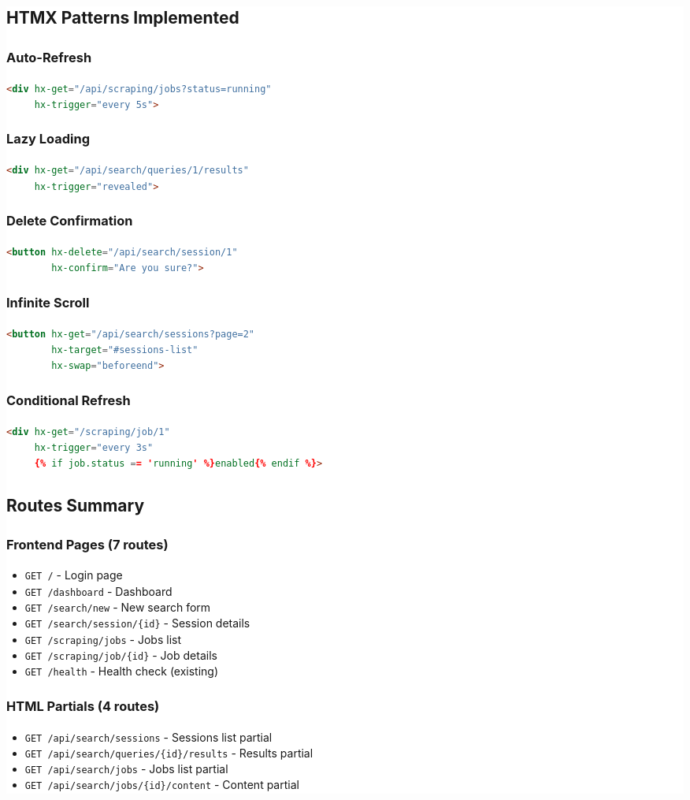 ## HTMX Patterns Implemented

### Auto-Refresh
```html
<div hx-get="/api/scraping/jobs?status=running"
     hx-trigger="every 5s">
```

### Lazy Loading
```html
<div hx-get="/api/search/queries/1/results"
     hx-trigger="revealed">
```

### Delete Confirmation
```html
<button hx-delete="/api/search/session/1"
        hx-confirm="Are you sure?">
```

### Infinite Scroll
```html
<button hx-get="/api/search/sessions?page=2"
        hx-target="#sessions-list"
        hx-swap="beforeend">
```

### Conditional Refresh
```html
<div hx-get="/scraping/job/1"
     hx-trigger="every 3s"
     {% if job.status == 'running' %}enabled{% endif %}>
```

## Routes Summary

### Frontend Pages (7 routes)
- `GET /` - Login page
- `GET /dashboard` - Dashboard
- `GET /search/new` - New search form
- `GET /search/session/{id}` - Session details
- `GET /scraping/jobs` - Jobs list
- `GET /scraping/job/{id}` - Job details
- `GET /health` - Health check (existing)

### HTML Partials (4 routes)
- `GET /api/search/sessions` - Sessions list partial
- `GET /api/search/queries/{id}/results` - Results partial
- `GET /api/search/jobs` - Jobs list partial
- `GET /api/search/jobs/{id}/content` - Content partial
